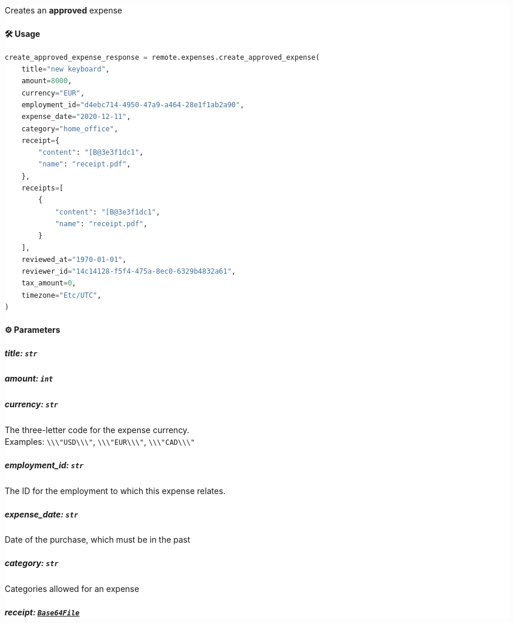 Creates an **approved** expense

#### 🛠️ Usage<a id="🛠️-usage"></a>

```python
create_approved_expense_response = remote.expenses.create_approved_expense(
    title="new keyboard",
    amount=8000,
    currency="EUR",
    employment_id="d4ebc714-4950-47a9-a464-28e1f1ab2a90",
    expense_date="2020-12-11",
    category="home_office",
    receipt={
        "content": "[B@3e3f1dc1",
        "name": "receipt.pdf",
    },
    receipts=[
        {
            "content": "[B@3e3f1dc1",
            "name": "receipt.pdf",
        }
    ],
    reviewed_at="1970-01-01",
    reviewer_id="14c14128-f5f4-475a-8ec0-6329b4832a61",
    tax_amount=0,
    timezone="Etc/UTC",
)
```

#### ⚙️ Parameters<a id="⚙️-parameters"></a>

##### title: `str`<a id="title-str"></a>

##### amount: `int`<a id="amount-int"></a>

##### currency: `str`<a id="currency-str"></a>

  The three-letter code for the expense currency.<br/>   Examples: `\\\"USD\\\"`, `\\\"EUR\\\"`, `\\\"CAD\\\"` 

##### employment_id: `str`<a id="employment_id-str"></a>

The ID for the employment to which this expense relates.

##### expense_date: `str`<a id="expense_date-str"></a>

Date of the purchase, which must be in the past

##### category: `str`<a id="category-str"></a>

Categories allowed for an expense

##### receipt: [`Base64File`](./remote_python_sdk/type/base64_file.py)<a id="receipt-base64fileremote_python_sdktypebase64_filepy"></a>
